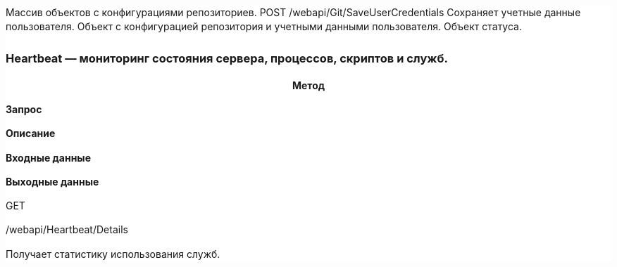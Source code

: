 </td>
<td markdown="block" class="api-cell-output">
Массив объектов с конфигурациями репозиториев.
</td>
</tr>
<tr markdown="block">
<td markdown="block" class="api-cell-method post">
POST
</td>
<td markdown="block" class="api-cell-endpoint">
<span >/webapi/<wbr/>Git/<wbr/>SaveUserCredentials</span> </span>
</td>
<td markdown="block" class="api-cell-description">
Сохраняет учетные данные пользователя.
</td>
<td markdown="block" class="api-cell-input">
Объект с конфигурацией репозитория и учетными данными пользователя.
</td>
<td markdown="block" class="api-cell-output">
Объект статуса.
</td>
</tr>
<tr markdown="block">
<th markdown="block" colspan="5" style="overflow-wrap: break-word; background: white; width: 99.00%;">
<h3 id="mcetoc_1h7cti49ic">Heartbeat — мониторинг состояния сервера, процессов, скриптов и служб.</h3>
</th>
</tr>
<tr markdown="block">
<th markdown="block" style="overflow-wrap: break-word; width: 6.0%;">
<p style="text-align: center;"><strong>Метод</strong></p>
</th>
<th markdown="block" style="overflow-wrap: break-word; width: 14.00%; max-width: 190px; min-width: 190px;">
<p><strong>Запрос</strong></p>
</th>
<th markdown="block" class="api-cell-description">
<p><strong>Описание</strong></p>
</th>
<th markdown="block" class="api-cell-input">
<p><strong>Входные данные</strong></p>
</th>
<th markdown="block" class="api-cell-output">
<p><strong>Выходные данные</strong></p>
</th>
</tr>
<tr markdown="block">
<td markdown="block" class="api-cell-method get">
GET
</td>
<td markdown="block" class="api-cell-endpoint">
<p>/webapi/<wbr/>Heartbeat/<wbr/>Details</span> </span></p>
</td>
<td markdown="block" class="api-cell-description">
Получает статистику использования служб.
</td>
<td markdown="block" class="api-cell-input">
 